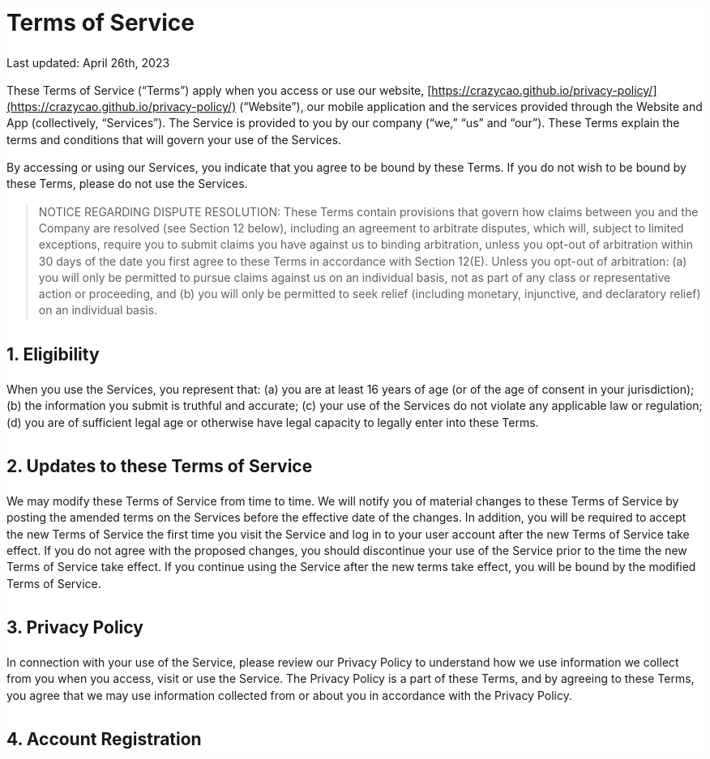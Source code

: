 # Terms of Service

Last updated: April 26th, 2023

These Terms of Service (“Terms”) apply when you access or use our website, [https://crazycao.github.io/privacy-policy/](https://crazycao.github.io/privacy-policy/) (“Website”), our mobile application and the services provided through the Website and App (collectively, “Services”). The Service is provided to you by our company (“we,” “us” and “our”). These Terms explain the terms and conditions that will govern your use of the Services.  

By accessing or using our Services, you indicate that you agree to be bound by these Terms. If you do not wish to be bound by these Terms, please do not use the Services.

> NOTICE REGARDING DISPUTE RESOLUTION:  These Terms contain provisions that govern how claims between you and the Company are resolved (see Section 12 below), including an agreement to arbitrate disputes, which will, subject to limited exceptions, require you to submit claims you have against us to binding arbitration, unless you opt-out of arbitration within 30 days of the date you first agree to these Terms in accordance with Section 12(E).  Unless you opt-out of arbitration: (a) you will only be permitted to pursue claims against us on an individual basis, not as part of any class or representative action or proceeding, and (b) you will only be permitted to seek relief (including monetary, injunctive, and declaratory relief) on an individual basis.

## 1. Eligibility

When you use the Services, you represent that: 
(a) you are at least 16 years of age (or of the age of consent in your jurisdiction); 
(b) the information you submit is truthful and accurate; 
(c) your use of the Services do not violate any applicable law or regulation; 
(d) you are of sufficient legal age or otherwise have legal capacity to legally enter into these Terms.

## 2. Updates to these Terms of Service

We may modify these Terms of Service from time to time.  We will notify you of material changes to these Terms of Service by posting the amended terms on the Services before the effective date of the changes.  In addition, you will be required to accept the new Terms of Service the first time you visit the Service and log in to your user account after the new Terms of Service take effect.  If you do not agree with the proposed changes, you should discontinue your use of the Service prior to the time the new Terms of Service take effect.  If you continue using the Service after the new terms take effect, you will be bound by the modified Terms of Service.

## 3. Privacy Policy

In connection with your use of the Service, please review our Privacy Policy to understand how we use information we collect from you when you access, visit or use the Service.  The Privacy Policy is a part of these Terms, and by agreeing to these Terms, you agree that we may use information collected from or about you in accordance with the Privacy Policy.

## 4. Account Registration

